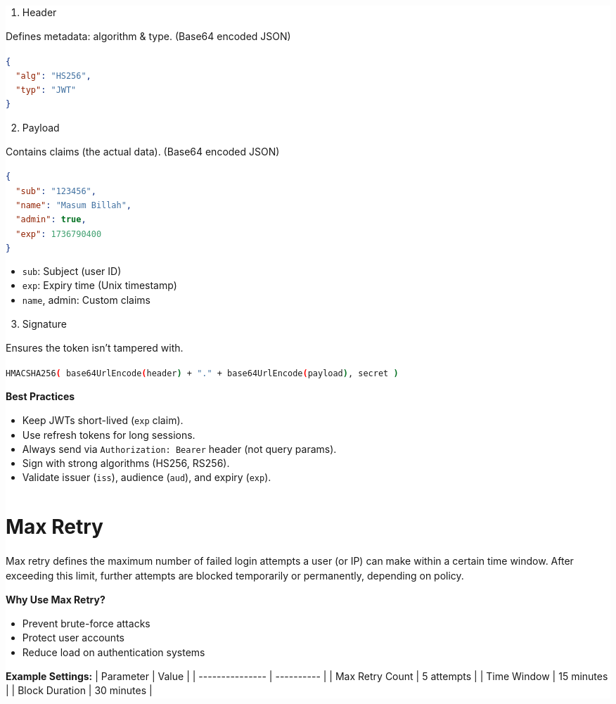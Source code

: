 1. Header

Defines metadata: algorithm & type. (Base64 encoded JSON)

```json
{
  "alg": "HS256",
  "typ": "JWT"
}
```

2. Payload

Contains claims (the actual data). (Base64 encoded JSON)

```json
{
  "sub": "123456",
  "name": "Masum Billah",
  "admin": true,
  "exp": 1736790400
}
```

- `sub`: Subject (user ID)
- `exp`: Expiry time (Unix timestamp)
- `name`, admin: Custom claims

3. Signature

Ensures the token isn’t tampered with.

```bash
HMACSHA256( base64UrlEncode(header) + "." + base64UrlEncode(payload), secret )
```

**Best Practices**

- Keep JWTs short-lived (`exp` claim).
- Use refresh tokens for long sessions.
- Always send via `Authorization: Bearer` header (not query params).
- Sign with strong algorithms (HS256, RS256).
- Validate issuer (`iss`), audience (`aud`), and expiry (`exp`).

# Max Retry

Max retry defines the maximum number of failed login attempts a user (or IP) can make within a certain time window. After exceeding this limit, further attempts are blocked temporarily or permanently, depending on policy.

**Why Use Max Retry?**

- Prevent brute-force attacks
- Protect user accounts
- Reduce load on authentication systems

**Example Settings:**
| Parameter | Value |
| --------------- | ---------- |
| Max Retry Count | 5 attempts |
| Time Window | 15 minutes |
| Block Duration | 30 minutes |
